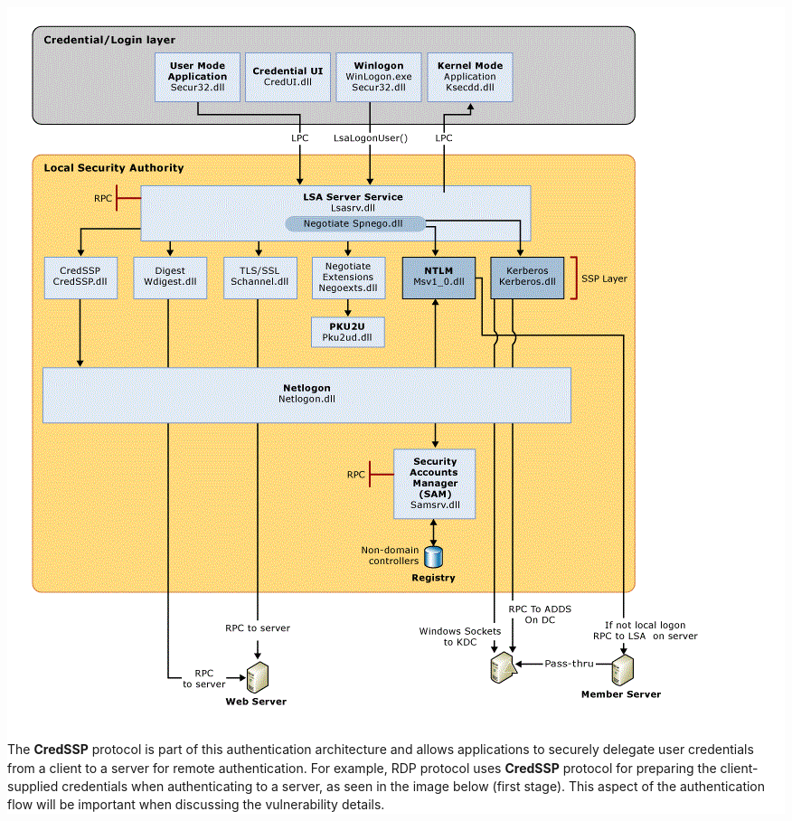 ![](/demystifying-CVE-2025-47987/authn_lsa_architecture_client.png)

The **CredSSP** protocol is part of this authentication architecture and allows applications to securely delegate user credentials from a client to a server for remote authentication.
For example, RDP protocol uses **CredSSP** protocol for preparing the client-supplied credentials when authenticating to a server, as seen in the image below (first stage). This aspect of the authentication flow will be important when discussing the vulnerability details.
